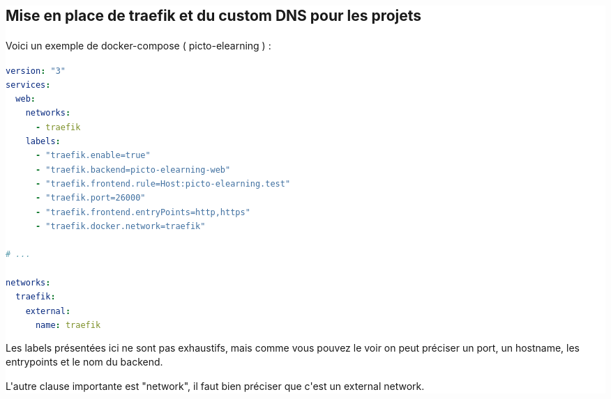 ## Mise en place de traefik et du custom DNS pour les projets

Voici un exemple de docker-compose ( picto-elearning ) :

```yaml
version: "3"
services:
  web:
    networks:
      - traefik
    labels:
      - "traefik.enable=true"
      - "traefik.backend=picto-elearning-web"
      - "traefik.frontend.rule=Host:picto-elearning.test"
      - "traefik.port=26000"
      - "traefik.frontend.entryPoints=http,https"
      - "traefik.docker.network=traefik"

# ...

networks:
  traefik:
    external:
      name: traefik
```

Les labels présentées ici ne sont pas exhaustifs, mais comme vous pouvez le voir on peut préciser un port, un hostname, les entrypoints et le nom du backend.

L'autre clause importante est "network", il faut bien préciser que c'est un external network.
